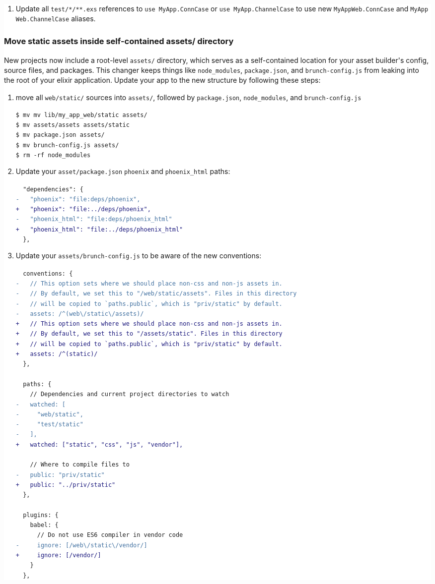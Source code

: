 1. Update all `test/*/**.exs` references to `use MyApp.ConnCase` or `use MyApp.ChannelCase` to use new `MyAppWeb.ConnCase` and `MyAppWeb.ChannelCase` aliases.

### Move static assets inside self-contained assets/ directory

New projects now include a root-level `assets/` directory, which serves as a self-contained location for your asset builder's config, source files, and packages. This changer keeps things like `node_modules`, `package.json`, and `brunch-config.js` from leaking into the root of your elixir application. Update your app to the new structure by following these steps:

1. move all `web/static/` sources into `assets/`, followed by `package.json`, `node_modules`, and `brunch-config.js`

   ```console
   $ mv mv lib/my_app_web/static assets/
   $ mv assets/assets assets/static
   $ mv package.json assets/
   $ mv brunch-config.js assets/
   $ rm -rf node_modules
   ```

1. Update your `asset/package.json` `phoenix` and `phoenix_html` paths:

   ```diff
     "dependencies": {
   -   "phoenix": "file:deps/phoenix",
   +   "phoenix": "file:../deps/phoenix",
   -   "phoenix_html": "file:deps/phoenix_html"
   +   "phoenix_html": "file:../deps/phoenix_html"
     },
   ```


1. Update your `assets/brunch-config.js` to be aware of the new conventions:

   ```diff
     conventions: {
   -   // This option sets where we should place non-css and non-js assets in.
   -   // By default, we set this to "/web/static/assets". Files in this directory
   -   // will be copied to `paths.public`, which is "priv/static" by default.
   -   assets: /^(web\/static\/assets)/
   +   // This option sets where we should place non-css and non-js assets in.
   +   // By default, we set this to "/assets/static". Files in this directory
   +   // will be copied to `paths.public`, which is "priv/static" by default.
   +   assets: /^(static)/
     },

     paths: {
       // Dependencies and current project directories to watch
   -   watched: [
   -     "web/static",
   -     "test/static"
   -   ],
   +   watched: ["static", "css", "js", "vendor"],

       // Where to compile files to
   -   public: "priv/static"
   +   public: "../priv/static"
     },

     plugins: {
       babel: {
         // Do not use ES6 compiler in vendor code
   -     ignore: [/web\/static\/vendor/]
   +     ignore: [/vendor/]
       }
     },
   ```